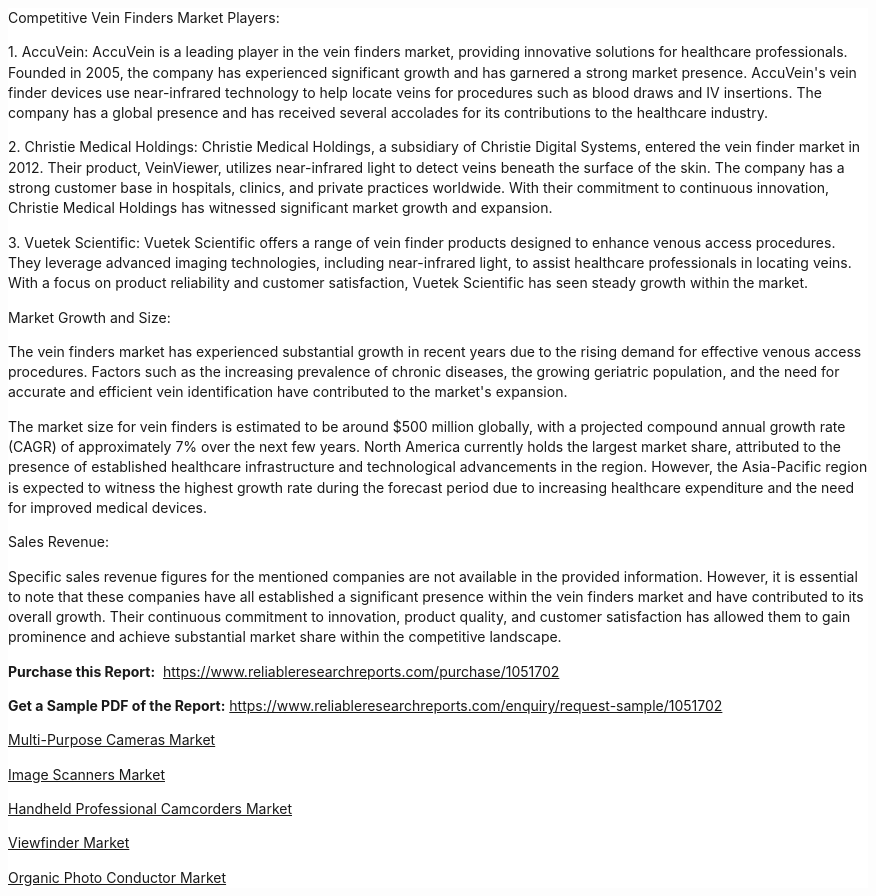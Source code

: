 <p><p>Competitive Vein Finders Market Players:</p><p>1. AccuVein: AccuVein is a leading player in the vein finders market, providing innovative solutions for healthcare professionals. Founded in 2005, the company has experienced significant growth and has garnered a strong market presence. AccuVein's vein finder devices use near-infrared technology to help locate veins for procedures such as blood draws and IV insertions. The company has a global presence and has received several accolades for its contributions to the healthcare industry.</p><p>2. Christie Medical Holdings: Christie Medical Holdings, a subsidiary of Christie Digital Systems, entered the vein finder market in 2012. Their product, VeinViewer, utilizes near-infrared light to detect veins beneath the surface of the skin. The company has a strong customer base in hospitals, clinics, and private practices worldwide. With their commitment to continuous innovation, Christie Medical Holdings has witnessed significant market growth and expansion.</p><p>3. Vuetek Scientific: Vuetek Scientific offers a range of vein finder products designed to enhance venous access procedures. They leverage advanced imaging technologies, including near-infrared light, to assist healthcare professionals in locating veins. With a focus on product reliability and customer satisfaction, Vuetek Scientific has seen steady growth within the market.</p><p>Market Growth and Size:</p><p>The vein finders market has experienced substantial growth in recent years due to the rising demand for effective venous access procedures. Factors such as the increasing prevalence of chronic diseases, the growing geriatric population, and the need for accurate and efficient vein identification have contributed to the market's expansion.</p><p>The market size for vein finders is estimated to be around $500 million globally, with a projected compound annual growth rate (CAGR) of approximately 7% over the next few years. North America currently holds the largest market share, attributed to the presence of established healthcare infrastructure and technological advancements in the region. However, the Asia-Pacific region is expected to witness the highest growth rate during the forecast period due to increasing healthcare expenditure and the need for improved medical devices.</p><p>Sales Revenue:</p><p>Specific sales revenue figures for the mentioned companies are not available in the provided information. However, it is essential to note that these companies have all established a significant presence within the vein finders market and have contributed to its overall growth. Their continuous commitment to innovation, product quality, and customer satisfaction has allowed them to gain prominence and achieve substantial market share within the competitive landscape.</p></p>
<p><strong>Purchase this Report:</strong>&nbsp;&nbsp;<a href="https://www.reliableresearchreports.com/purchase/1051702">https://www.reliableresearchreports.com/purchase/1051702</a></p>
<p></p>
<p><strong>Get a Sample PDF of the Report:</strong>&nbsp;<a href="https://www.reliableresearchreports.com/enquiry/request-sample/1051702">https://www.reliableresearchreports.com/enquiry/request-sample/1051702</a></p>
<p><p><a href="https://medium.com/@ziansann43365/multi-purpose-cameras-market-exploring-market-share-market-trends-and-future-growth-23f71fb578e2">Multi-Purpose Cameras Market</a></p><p><a href="https://medium.com/@nelljian7548/image-scanners-market-analysis-and-sze-forecasted-for-period-from-2023-to-2030-44a72b7611e8">Image Scanners Market</a></p><p><a href="https://medium.com/@wadeodinnn745/handheld-professional-camcorders-market-comprehensive-assessment-by-type-application-and-b269c59c959b">Handheld Professional Camcorders Market</a></p><p><a href="https://medium.com/@kiannoel89776554/viewfinder-market-furnishes-information-on-market-share-market-trends-and-market-growth-2d9258d0f0d0">Viewfinder Market</a></p><p><a href="https://medium.com/@allelee654/organic-photo-conductor-market-research-report-its-history-and-forecast-2023-to-2030-251b8daa2572">Organic Photo Conductor Market</a></p></p>